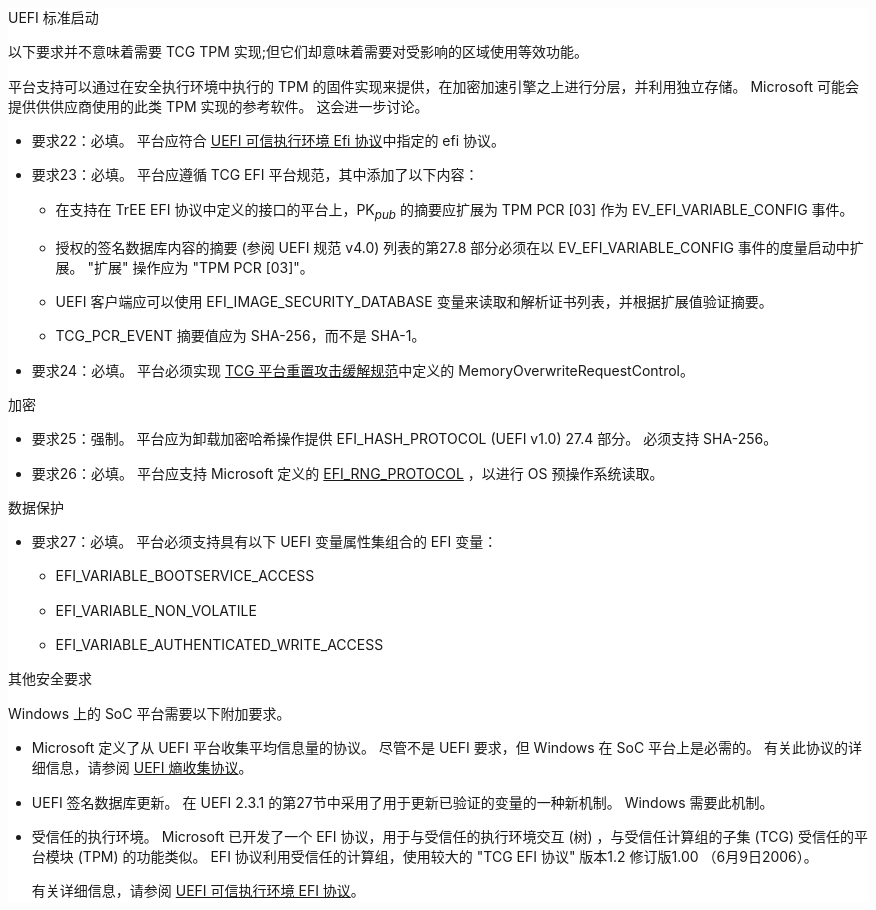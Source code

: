 </tr>
<tr class="odd">
<td>UEFI 标准启动</td>
<td><p>以下要求并不意味着需要 TCG TPM 实现;但它们却意味着需要对受影响的区域使用等效功能。</p>
<p>平台支持可以通过在安全执行环境中执行的 TPM 的固件实现来提供，在加密加速引擎之上进行分层，并利用独立存储。 Microsoft 可能会提供供供应商使用的此类 TPM 实现的参考软件。 这会进一步讨论。</p>
<ul>
<li><p>要求22：必填。 平台应符合 <a href="https://docs.microsoft.com/previous-versions/windows/hardware/hck/jj923068(v=vs.85)" data-raw-source="[UEFI Trusted Execution Environment EFI Protocol](https://docs.microsoft.com/previous-versions/windows/hardware/hck/jj923068(v=vs.85))">UEFI 可信执行环境 Efi 协议</a>中指定的 efi 协议。</p></li>
<li><p>要求23：必填。 平台应遵循 TCG EFI 平台规范，其中添加了以下内容：</p>
<ul>
<li><p>在支持在 TrEE EFI 协议中定义的接口的平台上，PK<em><sub>pub</sub></em> 的摘要应扩展为 TPM PCR [03] 作为 EV_EFI_VARIABLE_CONFIG 事件。</p></li>
<li><p>授权的签名数据库内容的摘要 (参阅 UEFI 规范 v4.0) 列表的第27.8 部分必须在以 EV_EFI_VARIABLE_CONFIG 事件的度量启动中扩展。 "扩展" 操作应为 "TPM PCR [03]"。</p></li>
<li><p>UEFI 客户端应可以使用 EFI_IMAGE_SECURITY_DATABASE 变量来读取和解析证书列表，并根据扩展值验证摘要。</p></li>
<li><p>TCG_PCR_EVENT 摘要值应为 SHA-256，而不是 SHA-1。</p></li>
</ul></li>
<li><p>要求24：必填。 平台必须实现 <a href="https://trustedcomputinggroup.org/wp-content/uploads/Platform-Reset-Attack-Mitigation-Specification.pdf" data-raw-source="[TCG Platform Reset Attack Mitigation Specification](https://trustedcomputinggroup.org/wp-content/uploads/Platform-Reset-Attack-Mitigation-Specification.pdf)">TCG 平台重置攻击缓解规范</a>中定义的 MemoryOverwriteRequestControl。</p></li>
</ul></td>
</tr>
<tr class="even">
<td>加密</td>
<td><ul>
<li><p>要求25：强制。 平台应为卸载加密哈希操作提供 EFI_HASH_PROTOCOL (UEFI v1.0) 27.4 部分。 必须支持 SHA-256。</p></li>
<li><p>要求26：必填。 平台应支持 Microsoft 定义的 <a href="uefi-entropy-gathering-protocol.md" data-raw-source="[EFI_RNG_PROTOCOL](uefi-entropy-gathering-protocol.md)">EFI_RNG_PROTOCOL</a> ，以进行 OS 预操作系统读取。</p></li>
</ul></td>
</tr>
<tr class="odd">
<td>数据保护</td>
<td><ul>
<li><p>要求27：必填。 平台必须支持具有以下 UEFI 变量属性集组合的 EFI 变量：</p>
<ul>
<li><p>EFI_VARIABLE_BOOTSERVICE_ACCESS</p></li>
<li><p>EFI_VARIABLE_NON_VOLATILE</p></li>
<li><p>EFI_VARIABLE_AUTHENTICATED_WRITE_ACCESS</p></li>
</ul></li>
</ul></td>
</tr>
<tr class="even">
<td>其他安全要求</td>
<td><p>Windows 上的 SoC 平台需要以下附加要求。</p>
<ul>
<li><p>Microsoft 定义了从 UEFI 平台收集平均信息量的协议。 尽管不是 UEFI 要求，但 Windows 在 SoC 平台上是必需的。 有关此协议的详细信息，请参阅 <a href="uefi-entropy-gathering-protocol.md" data-raw-source="[UEFI entropy gathering protocol](uefi-entropy-gathering-protocol.md)">UEFI 熵收集协议</a>。</p></li>
<li><p>UEFI 签名数据库更新。 在 UEFI 2.3.1 的第27节中采用了用于更新已验证的变量的一种新机制。 Windows 需要此机制。</p></li>
<li><p>受信任的执行环境。 Microsoft 已开发了一个 EFI 协议，用于与受信任的执行环境交互 (树) ，与受信任计算组的子集 (TCG) 受信任的平台模块 (TPM) 的功能类似。 EFI 协议利用受信任的计算组，使用较大的 "TCG EFI 协议" 版本1.2 修订版1.00 （6月9日2006）。</p>
<p>有关详细信息，请参阅 <a href="https://docs.microsoft.com/previous-versions/windows/hardware/hck/jj923068(v=vs.85)" data-raw-source="[UEFI Trusted Execution Environment EFI Protocol](https://docs.microsoft.com/previous-versions/windows/hardware/hck/jj923068(v=vs.85))">UEFI 可信执行环境 EFI 协议</a>。</p></li>
</ul></td>
</tr>
</tbody>
</table>
